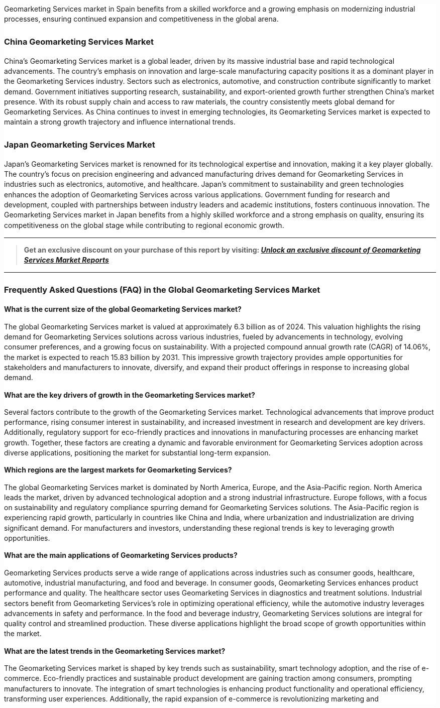 Geomarketing Services market in Spain benefits from a skilled workforce and a growing emphasis on modernizing industrial processes, ensuring continued expansion and competitiveness in the global arena.</p><h3>China Geomarketing Services Market</h3><p>China&rsquo;s Geomarketing Services market is a global leader, driven by its massive industrial base and rapid technological advancements. The country&rsquo;s emphasis on innovation and large-scale manufacturing capacity positions it as a dominant player in the Geomarketing Services industry. Sectors such as electronics, automotive, and construction contribute significantly to market demand. Government initiatives supporting research, sustainability, and export-oriented growth further strengthen China&rsquo;s market presence. With its robust supply chain and access to raw materials, the country consistently meets global demand for Geomarketing Services. As China continues to invest in emerging technologies, its Geomarketing Services market is expected to maintain a strong growth trajectory and influence international trends.</p><h3>Japan Geomarketing Services Market</h3><p>Japan&rsquo;s Geomarketing Services market is renowned for its technological expertise and innovation, making it a key player globally. The country&rsquo;s focus on precision engineering and advanced manufacturing drives demand for Geomarketing Services in industries such as electronics, automotive, and healthcare. Japan&rsquo;s commitment to sustainability and green technologies enhances the adoption of Geomarketing Services across various applications. Government funding for research and development, coupled with partnerships between industry leaders and academic institutions, fosters continuous innovation. The Geomarketing Services market in Japan benefits from a highly skilled workforce and a strong emphasis on quality, ensuring its competitiveness on the global stage while contributing to regional economic growth.</p><hr /><blockquote><p><strong>Get an exclusive discount on your purchase of this report by visiting: <em><a href="://marketresearchpulse.com/ask-for-discount/38743?utm_source=Github&amp;utm_medium=0111">Unlock an exclusive discount of Geomarketing Services Market Reports</a></em>&nbsp;</strong></p></blockquote><hr /><h3>Frequently Asked Questions (FAQ) in the Global Geomarketing Services Market</h3><p><strong>What is the current size of the global Geomarketing Services market?</strong></p><p>The global Geomarketing Services market is valued at approximately 6.3 billion as of 2024. This valuation highlights the rising demand for Geomarketing Services solutions across various industries, fueled by advancements in technology, evolving consumer preferences, and a growing focus on sustainability. With a projected compound annual growth rate (CAGR) of 14.06%, the market is expected to reach 15.83 billion by 2031. This impressive growth trajectory provides ample opportunities for stakeholders and manufacturers to innovate, diversify, and expand their product offerings in response to increasing global demand.</p><p><strong>What are the key drivers of growth in the Geomarketing Services market?</strong></p><p>Several factors contribute to the growth of the Geomarketing Services market. Technological advancements that improve product performance, rising consumer interest in sustainability, and increased investment in research and development are key drivers. Additionally, regulatory support for eco-friendly practices and innovations in manufacturing processes are enhancing market growth. Together, these factors are creating a dynamic and favorable environment for Geomarketing Services adoption across diverse applications, positioning the market for substantial long-term expansion.</p><p><strong>Which regions are the largest markets for Geomarketing Services?</strong></p><p>The global Geomarketing Services market is dominated by North America, Europe, and the Asia-Pacific region. North America leads the market, driven by advanced technological adoption and a strong industrial infrastructure. Europe follows, with a focus on sustainability and regulatory compliance spurring demand for Geomarketing Services solutions. The Asia-Pacific region is experiencing rapid growth, particularly in countries like China and India, where urbanization and industrialization are driving significant demand. For manufacturers and investors, understanding these regional trends is key to leveraging growth opportunities.</p><p><strong>What are the main applications of Geomarketing Services products?</strong></p><p>Geomarketing Services products serve a wide range of applications across industries such as consumer goods, healthcare, automotive, industrial manufacturing, and food and beverage. In consumer goods, Geomarketing Services enhances product performance and quality. The healthcare sector uses Geomarketing Services in diagnostics and treatment solutions. Industrial sectors benefit from Geomarketing Services&rsquo;s role in optimizing operational efficiency, while the automotive industry leverages advancements in safety and performance. In the food and beverage industry, Geomarketing Services solutions are integral for quality control and streamlined production. These diverse applications highlight the broad scope of growth opportunities within the market.</p><p><strong>What are the latest trends in the Geomarketing Services market?</strong></p><p>The Geomarketing Services market is shaped by key trends such as sustainability, smart technology adoption, and the rise of e-commerce. Eco-friendly practices and sustainable product development are gaining traction among consumers, prompting manufacturers to innovate. The integration of smart technologies is enhancing product functionality and operational efficiency, transforming user experiences. Additionally, the rapid expansion of e-commerce is revolutionizing marketing and